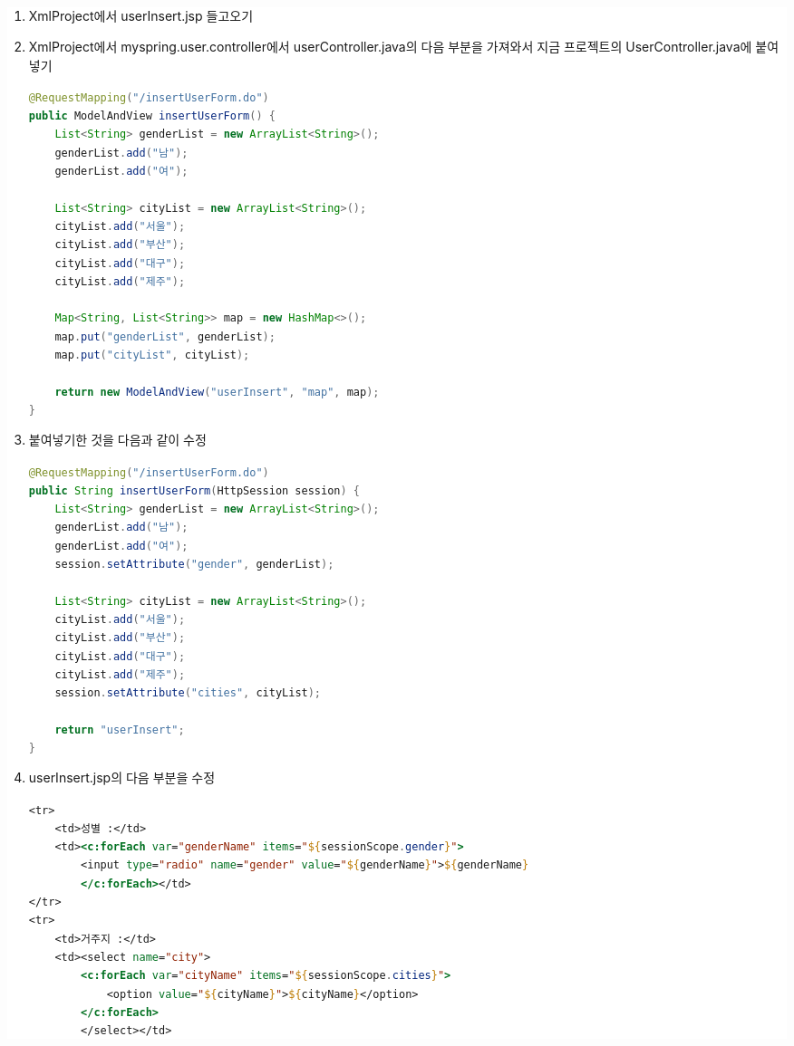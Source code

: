 

1. XmlProject에서 userInsert.jsp 들고오기



2. XmlProject에서 myspring.user.controller에서 userController.java의 다음 부분을 가져와서 지금 프로젝트의 UserController.java에 붙여넣기

   ```java
   @RequestMapping("/insertUserForm.do")
   public ModelAndView insertUserForm() {
       List<String> genderList = new ArrayList<String>();
       genderList.add("남");
       genderList.add("여");
   
       List<String> cityList = new ArrayList<String>();
       cityList.add("서울");
       cityList.add("부산");
       cityList.add("대구");
       cityList.add("제주");
   
       Map<String, List<String>> map = new HashMap<>();
       map.put("genderList", genderList);
       map.put("cityList", cityList);
   
       return new ModelAndView("userInsert", "map", map);
   }
   ```



3. 붙여넣기한 것을 다음과 같이 수정

   ```java
   @RequestMapping("/insertUserForm.do")
   public String insertUserForm(HttpSession session) {
       List<String> genderList = new ArrayList<String>();
       genderList.add("남");
       genderList.add("여");
       session.setAttribute("gender", genderList);
   
       List<String> cityList = new ArrayList<String>();
       cityList.add("서울");
       cityList.add("부산");
       cityList.add("대구");
       cityList.add("제주");
       session.setAttribute("cities", cityList);
   
       return "userInsert";
   }
   ```

   

4. userInsert.jsp의 다음 부분을 수정

   ```jsp
   <tr>
       <td>성별 :</td>
       <td><c:forEach var="genderName" items="${sessionScope.gender}">
           <input type="radio" name="gender" value="${genderName}">${genderName}
           </c:forEach></td>
   </tr>
   <tr>
       <td>거주지 :</td>
       <td><select name="city">
           <c:forEach var="cityName" items="${sessionScope.cities}">
               <option value="${cityName}">${cityName}</option>
           </c:forEach>
           </select></td>
   ```